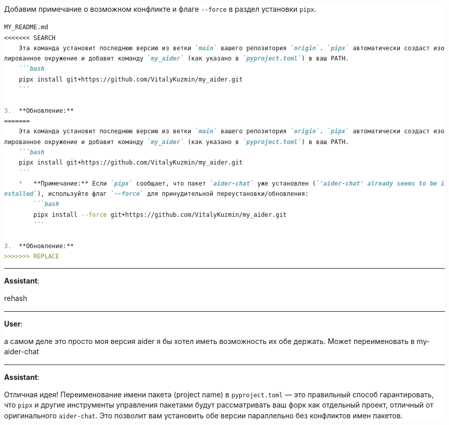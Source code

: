 Добавим примечание о возможном конфликте и флаге `--force` в раздел установки `pipx`.

````markdown
MY_README.md
<<<<<<< SEARCH
    Эта команда установит последнюю версию из ветки `main` вашего репозитория `origin`. `pipx` автоматически создаст изолированное окружение и добавит команду `my_aider` (как указано в `pyproject.toml`) в ваш PATH.
    ```bash
    pipx install git+https://github.com/VitalyKuzmin/my_aider.git
    ```

3.  **Обновление:**
=======
    Эта команда установит последнюю версию из ветки `main` вашего репозитория `origin`. `pipx` автоматически создаст изолированное окружение и добавит команду `my_aider` (как указано в `pyproject.toml`) в ваш PATH.
    ```bash
    pipx install git+https://github.com/VitalyKuzmin/my_aider.git
    ```
    *   **Примечание:** Если `pipx` сообщает, что пакет `aider-chat` уже установлен (`'aider-chat' already seems to be installed`), используйте флаг `--force` для принудительной переустановки/обновления:
        ```bash
        pipx install --force git+https://github.com/VitalyKuzmin/my_aider.git
        ```

3.  **Обновление:**
>>>>>>> REPLACE
````



---

**Assistant**:

rehash  


---

**User**:

а самом деле это просто моя версия aider я бы хотел иметь возможность их обе держать. Может переименовать в my-aider-chat  


---

**Assistant**:


Отличная идея! Переименование имени пакета (project name) в `pyproject.toml` — это правильный способ гарантировать, что `pipx` и другие инструменты управления пакетами будут рассматривать ваш форк как отдельный проект, отличный от оригинального `aider-chat`. Это позволит вам установить обе версии параллельно без конфликтов имен пакетов.
